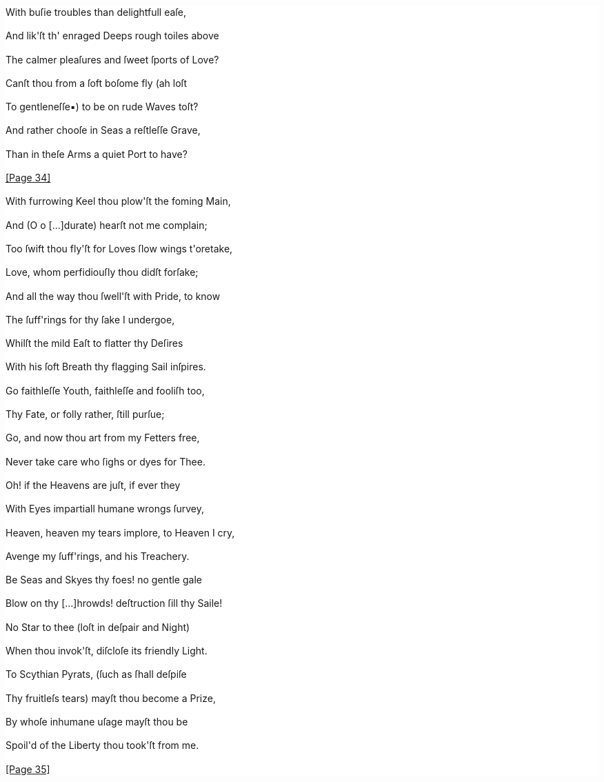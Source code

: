 With buſie troubles than delightfull eaſe,

And lik'ſt th' enraged Deeps rough toiles above

The calmer pleaſures and ſweet ſports of Love?

Canſt thou from a ſoft boſome fly (ah loſt

To gentleneſſe▪) to be on rude Waves toſt?

And rather chooſe in Seas a reſtleſſe Grave,

Than in theſe Arms a quiet Port to have?

[[Page 34]](http://eebo.chadwyck.com/downloadtiff?vid=99509&page=20)

With furrowing Keel thou plow'ſt the foming Main,

And (O o [...]durate) hearſt not me complain;

Too ſwift thou fly'ſt for Loves ſlow wings t'oretake,

Love, whom perfidiouſly thou didſt forſake;

And all the way thou ſwell'ſt with Pride, to know

The ſuff'rings for thy ſake I undergoe,

Whilſt the mild Eaſt to flatter thy Deſires

With his ſoft Breath thy flagging Sail inſpires.

Go faithleſſe Youth, faithleſſe and fooliſh too,

Thy Fate, or folly rather, ſtill purſue;

Go, and now thou art from my Fetters free,

Never take care who ſighs or dyes for Thee.

Oh! if the Heavens are juſt, if ever they

With Eyes impartiall humane wrongs ſurvey,

Heaven, heaven my tears implore, to Heaven I cry,

Avenge my ſuff'rings, and his Treachery.

Be Seas and Skyes thy foes! no gentle gale

Blow on thy  [...]hrowds! deſtruction ſill thy Saile!

No Star to thee (loſt in deſpair and Night)

When thou invok'ſt, diſcloſe its friendly Light.

To Scythian Pyrats, (ſuch as ſhall deſpiſe

Thy fruitleſs tears) mayſt thou become a Prize,

By whoſe inhumane uſage mayſt thou be

Spoil'd of the Liberty thou took'ſt from me.

[[Page 35]](http://eebo.chadwyck.com/downloadtiff?vid=99509&page=20)
